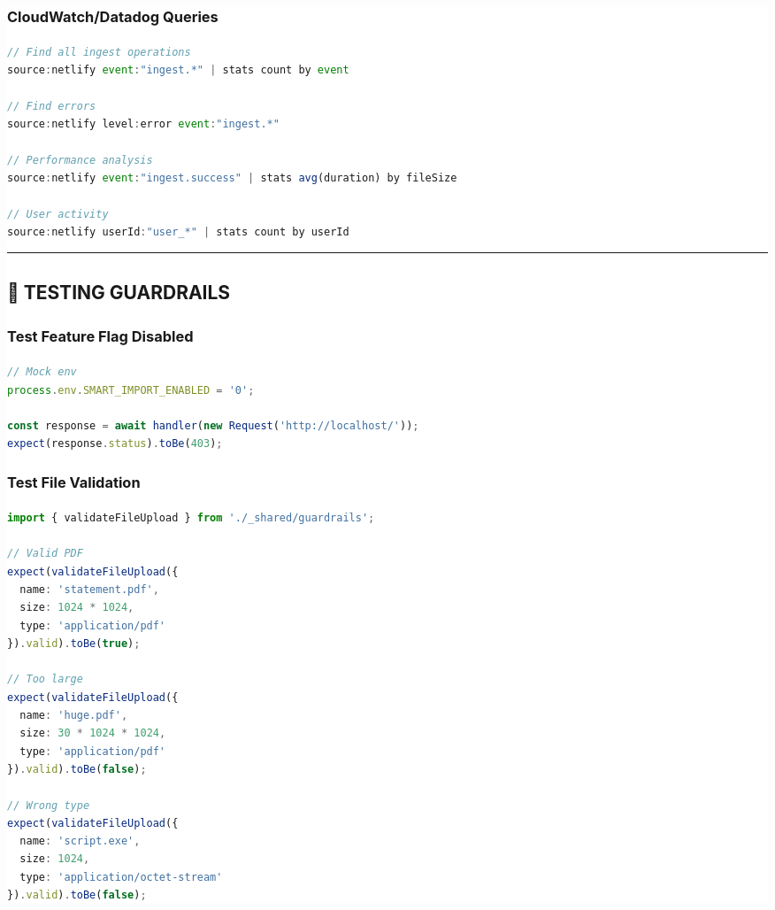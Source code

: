 ### CloudWatch/Datadog Queries

```javascript
// Find all ingest operations
source:netlify event:"ingest.*" | stats count by event

// Find errors
source:netlify level:error event:"ingest.*"

// Performance analysis
source:netlify event:"ingest.success" | stats avg(duration) by fileSize

// User activity
source:netlify userId:"user_*" | stats count by userId
```

---

## 🎯 TESTING GUARDRAILS

### Test Feature Flag Disabled

```typescript
// Mock env
process.env.SMART_IMPORT_ENABLED = '0';

const response = await handler(new Request('http://localhost/'));
expect(response.status).toBe(403);
```

### Test File Validation

```typescript
import { validateFileUpload } from './_shared/guardrails';

// Valid PDF
expect(validateFileUpload({
  name: 'statement.pdf',
  size: 1024 * 1024,
  type: 'application/pdf'
}).valid).toBe(true);

// Too large
expect(validateFileUpload({
  name: 'huge.pdf',
  size: 30 * 1024 * 1024,
  type: 'application/pdf'
}).valid).toBe(false);

// Wrong type
expect(validateFileUpload({
  name: 'script.exe',
  size: 1024,
  type: 'application/octet-stream'
}).valid).toBe(false);
```
